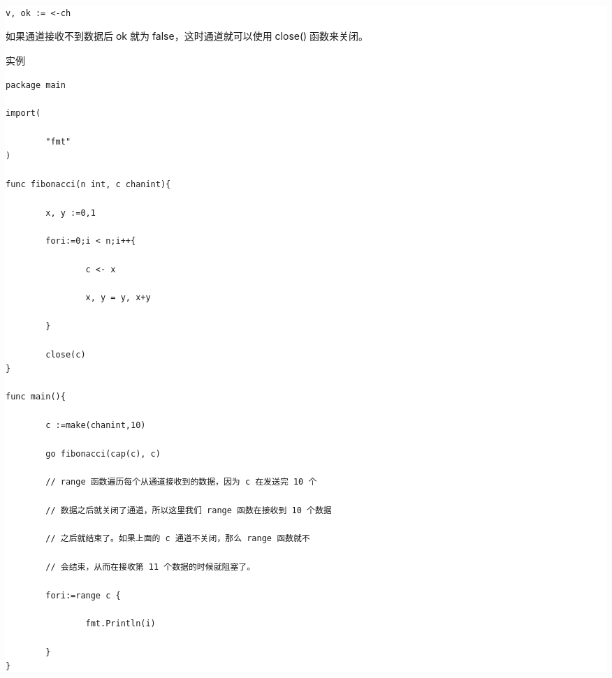 ```
v, ok := <-ch
```

如果通道接收不到数据后 ok 就为 false，这时通道就可以使用 close() 函数来关闭。

实例
```
package main

import(

        "fmt"
)

func fibonacci(n int, c chanint){

        x, y :=0,1

        fori:=0;i < n;i++{

                c <- x

                x, y = y, x+y

        }

        close(c)
}

func main(){

        c :=make(chanint,10)

        go fibonacci(cap(c), c)

        // range 函数遍历每个从通道接收到的数据，因为 c 在发送完 10 个

        // 数据之后就关闭了通道，所以这里我们 range 函数在接收到 10 个数据

        // 之后就结束了。如果上面的 c 通道不关闭，那么 range 函数就不

        // 会结束，从而在接收第 11 个数据的时候就阻塞了。

        fori:=range c {

                fmt.Println(i)

        }
}

```
